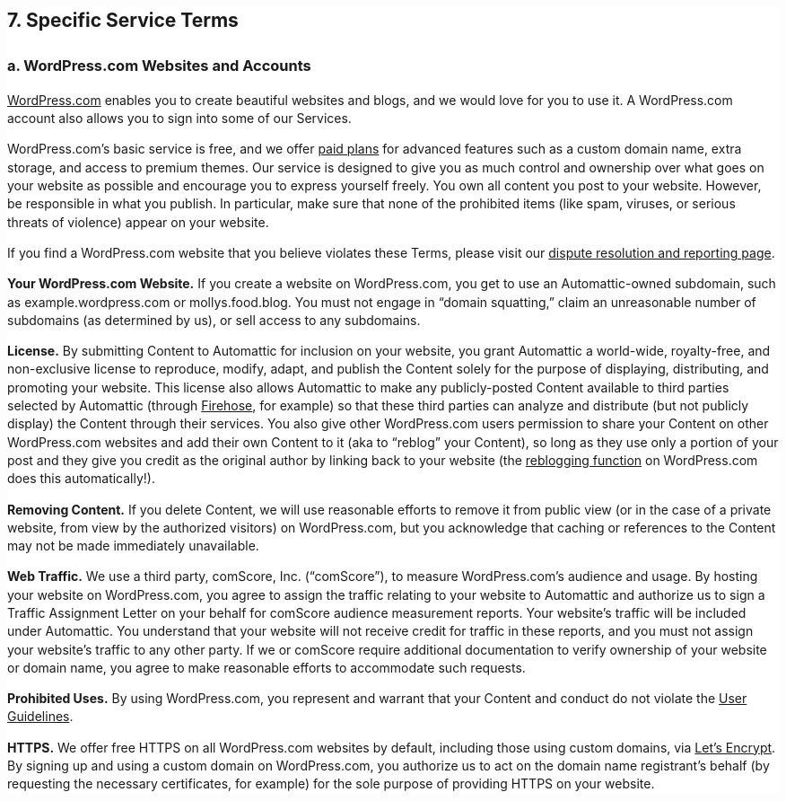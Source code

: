 
7\. Specific Service Terms
--------------------------

### a. WordPress.com Websites and Accounts

[WordPress.com](https://wordpress.com/) enables you to create beautiful websites and blogs, and we would love for you to use it. A WordPress.com account also allows you to sign into some of our Services.

WordPress.com’s basic service is free, and we offer [paid plans](https://wordpress.com/pricing/) for advanced features such as a custom domain name, extra storage, and access to premium themes. Our service is designed to give you as much control and ownership over what goes on your website as possible and encourage you to express yourself freely. You own all content you post to your website. However, be responsible in what you publish. In particular, make sure that none of the prohibited items (like spam, viruses, or serious threats of violence) appear on your website.

If you find a WordPress.com website that you believe violates these Terms, please visit our [dispute resolution and reporting page](http://en.support.wordpress.com/disputes/).

**Your WordPress.com Website.** If you create a website on WordPress.com, you get to use an Automattic-owned subdomain, such as example.wordpress.com or mollys.food.blog. You must not engage in “domain squatting,” claim an unreasonable number of subdomains (as determined by us), or sell access to any subdomains.

**License.** By submitting Content to Automattic for inclusion on your website, you grant Automattic a world-wide, royalty-free, and non-exclusive license to reproduce, modify, adapt, and publish the Content solely for the purpose of displaying, distributing, and promoting your website. This license also allows Automattic to make any publicly-posted Content available to third parties selected by Automattic (through [Firehose](https://developer.wordpress.com/docs/firehose/), for example) so that these third parties can analyze and distribute (but not publicly display) the Content through their services. You also give other WordPress.com users permission to share your Content on other WordPress.com websites and add their own Content to it (aka to “reblog” your Content), so long as they use only a portion of your post and they give you credit as the original author by linking back to your website (the [reblogging function](https://en.support.wordpress.com/reblogs/) on WordPress.com does this automatically!).

**Removing Content.** If you delete Content, we will use reasonable efforts to remove it from public view (or in the case of a private website, from view by the authorized visitors) on WordPress.com, but you acknowledge that caching or references to the Content may not be made immediately unavailable.

**Web Traffic.** We use a third party, comScore, Inc. (“comScore”), to measure WordPress.com’s audience and usage. By hosting your website on WordPress.com, you agree to assign the traffic relating to your website to Automattic and authorize us to sign a Traffic Assignment Letter on your behalf for comScore audience measurement reports. Your website’s traffic will be included under Automattic. You understand that your website will not receive credit for traffic in these reports, and you must not assign your website’s traffic to any other party. If we or comScore require additional documentation to verify ownership of your website or domain name, you agree to make reasonable efforts to accommodate such requests.

**Prohibited Uses.** By using WordPress.com, you represent and warrant that your Content and conduct do not violate the [User Guidelines](https://en.support.wordpress.com/user-guidelines/).

**HTTPS.** We offer free HTTPS on all WordPress.com websites by default, including those using custom domains, via [Let’s Encrypt](https://letsencrypt.org/). By signing up and using a custom domain on WordPress.com, you authorize us to act on the domain name registrant’s behalf (by requesting the necessary certificates, for example) for the sole purpose of providing HTTPS on your website.
